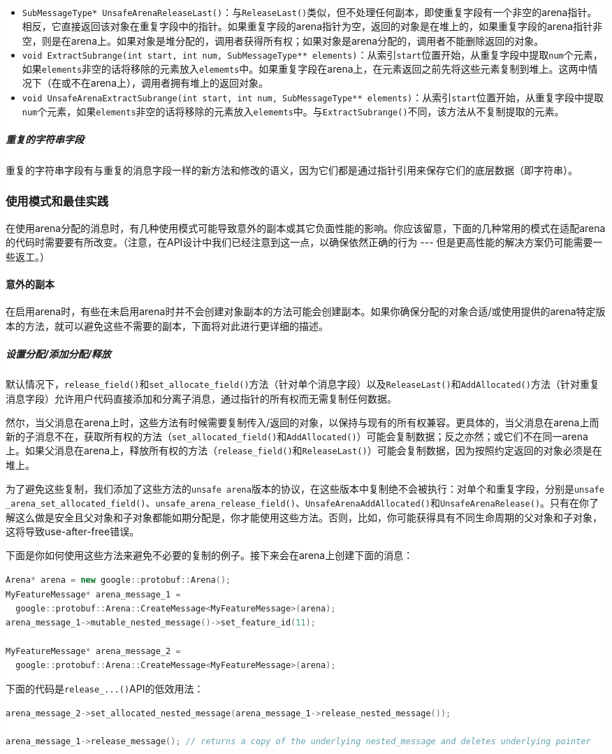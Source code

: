 - `SubMessageType* UnsafeArenaReleaseLast()`：与`ReleaseLast()`类似，但不处理任何副本，即使重复字段有一个非空的arena指针。相反，它直接返回该对象在重复字段中的指针。如果重复字段的arena指针为空，返回的对象是在堆上的，如果重复字段的arena指针非空，则是在arena上。如果对象是堆分配的，调用者获得所有权；如果对象是arena分配的，调用者不能删除返回的对象。
- `void ExtractSubrange(int start, int num, SubMessageType** elements)`：从索引`start`位置开始，从重复字段中提取`num`个元素，如果`elements`非空的话将移除的元素放入`elememts`中。如果重复字段在arena上，在元素返回之前先将这些元素复制到堆上。这两中情况下（在或不在arena上），调用者拥有堆上的返回对象。
- `void UnsafeArenaExtractSubrange(int start, int num, SubMessageType** elements)`：从索引`start`位置开始，从重复字段中提取`num`个元素，如果`elements`非空的话将移除的元素放入`elememts`中。与`ExtractSubrange()`不同，该方法从不复制提取的元素。

##### 重复的字符串字段  

重复的字符串字段有与重复的消息字段一样的新方法和修改的语义，因为它们都是通过指针引用来保存它们的底层数据（即字符串）。  

### 使用模式和最佳实践  

在使用arena分配的消息时，有几种使用模式可能导致意外的副本或其它负面性能的影响。你应该留意，下面的几种常用的模式在适配arena的代码时需要要有所改变。（注意，在API设计中我们已经注意到这一点，以确保依然正确的行为 --- 但是更高性能的解决方案仍可能需要一些返工。）  

#### 意外的副本  

在启用arena时，有些在未启用arena时并不会创建对象副本的方法可能会创建副本。如果你确保分配的对象合适/或使用提供的arena特定版本的方法，就可以避免这些不需要的副本，下面将对此进行更详细的描述。  

##### 设置分配/添加分配/释放  

默认情况下，`release_field()`和`set_allocate_field()`方法（针对单个消息字段）以及`ReleaseLast()`和`AddAllocated()`方法（针对重复消息字段）允许用户代码直接添加和分离子消息，通过指针的所有权而无需复制任何数据。  

然尔，当父消息在arena上时，这些方法有时候需要复制传入/返回的对象，以保持与现有的所有权兼容。更具体的，当父消息在arena上而新的子消息不在，获取所有权的方法（`set_allocated_field()`和`AddAllocated()`）可能会复制数据；反之亦然；或它们不在同一arena上。如果父消息在arena上，释放所有权的方法（`release_field()`和`ReleaseLast()`）可能会复制数据，因为按照约定返回的对象必须是在堆上。  

为了避免这些复制，我们添加了这些方法的`unsafe arena`版本的协议，在这些版本中复制绝不会被执行：对单个和重复字段，分别是`unsafe_arena_set_allocated_field()`、`unsafe_arena_release_field()`、`UnsafeArenaAddAllocated()`和`UnsafeArenaRelease()`。只有在你了解这么做是安全且父对象和子对象都能如期分配是，你才能使用这些方法。否则，比如，你可能获得具有不同生命周期的父对象和子对象，这将导致use-after-free错误。  

下面是你如何使用这些方法来避免不必要的复制的例子。接下来会在arena上创建下面的消息：  

```c++
Arena* arena = new google::protobuf::Arena();
MyFeatureMessage* arena_message_1 =
  google::protobuf::Arena::CreateMessage<MyFeatureMessage>(arena);
arena_message_1->mutable_nested_message()->set_feature_id(11);

MyFeatureMessage* arena_message_2 =
  google::protobuf::Arena::CreateMessage<MyFeatureMessage>(arena);
```  

下面的代码是`release_...()`API的低效用法：  

```c++
arena_message_2->set_allocated_nested_message(arena_message_1->release_nested_message());

arena_message_1->release_message(); // returns a copy of the underlying nested_message and deletes underlying pointer
```  
